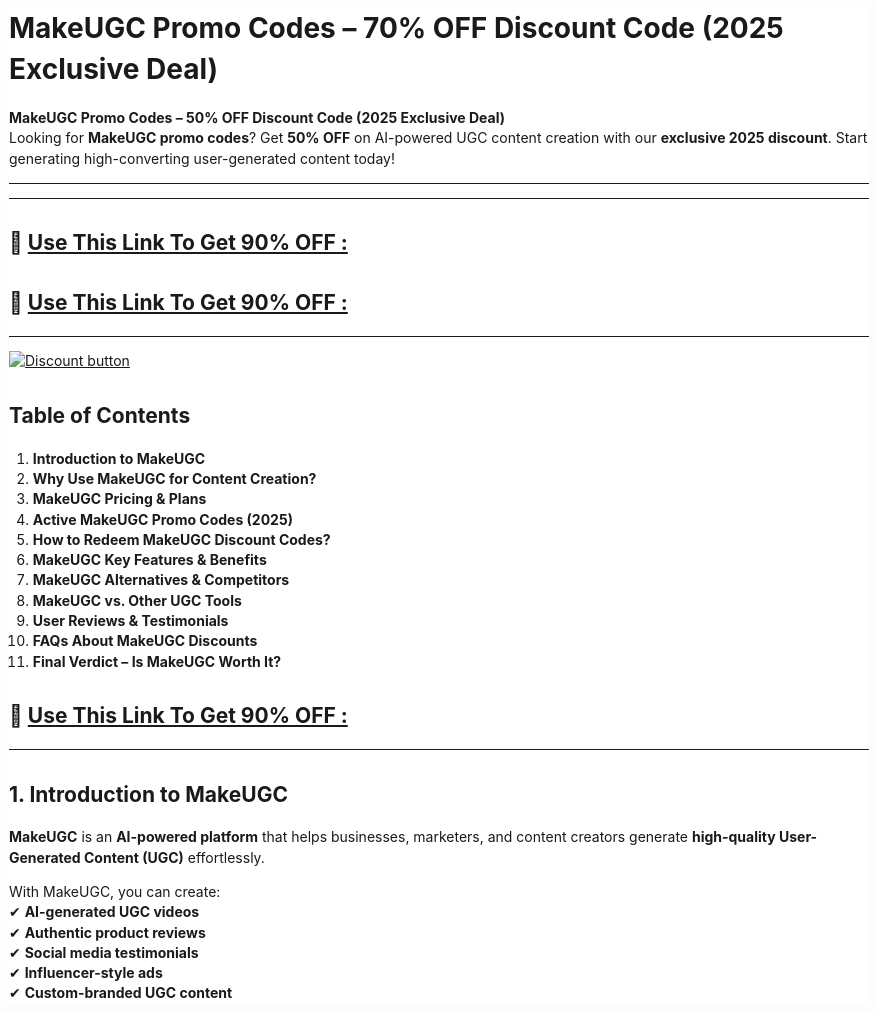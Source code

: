 # MakeUGC Promo Codes – 70% OFF Discount Code (2025 Exclusive Deal)
**MakeUGC Promo Codes – 50% OFF Discount Code (2025 Exclusive Deal)**  
Looking for **MakeUGC promo codes**? Get **50% OFF** on AI-powered UGC content creation with our **exclusive 2025 discount**. Start generating high-converting user-generated content today!  

---
---
## 🎁 **[Use This Link To Get 90% OFF :](https://www.makeugc.ai/?ref=abdul)**

## 🎁 **[Use This Link To Get 90% OFF :](https://www.makeugc.ai/?ref=abdul)**

---
[![Discount button](https://github.com/user-attachments/assets/8ba835f2-8890-47da-9f69-c6be66980d77)](https://www.makeugc.ai/?ref=abdul)



## **Table of Contents**  
1. **Introduction to MakeUGC**  
2. **Why Use MakeUGC for Content Creation?**  
3. **MakeUGC Pricing & Plans**  
4. **Active MakeUGC Promo Codes (2025)**  
5. **How to Redeem MakeUGC Discount Codes?**  
6. **MakeUGC Key Features & Benefits**  
7. **MakeUGC Alternatives & Competitors**  
8. **MakeUGC vs. Other UGC Tools**  
9. **User Reviews & Testimonials**  
10. **FAQs About MakeUGC Discounts**  
11. **Final Verdict – Is MakeUGC Worth It?**  
## 🎁 **[Use This Link To Get 90% OFF :](https://www.makeugc.ai/?ref=abdul)**

---

## **1. Introduction to MakeUGC**  

**MakeUGC** is an **AI-powered platform** that helps businesses, marketers, and content creators generate **high-quality User-Generated Content (UGC)** effortlessly.  

With MakeUGC, you can create:  
✔ **AI-generated UGC videos**  
✔ **Authentic product reviews**  
✔ **Social media testimonials**  
✔ **Influencer-style ads**  
✔ **Custom-branded UGC content**  

